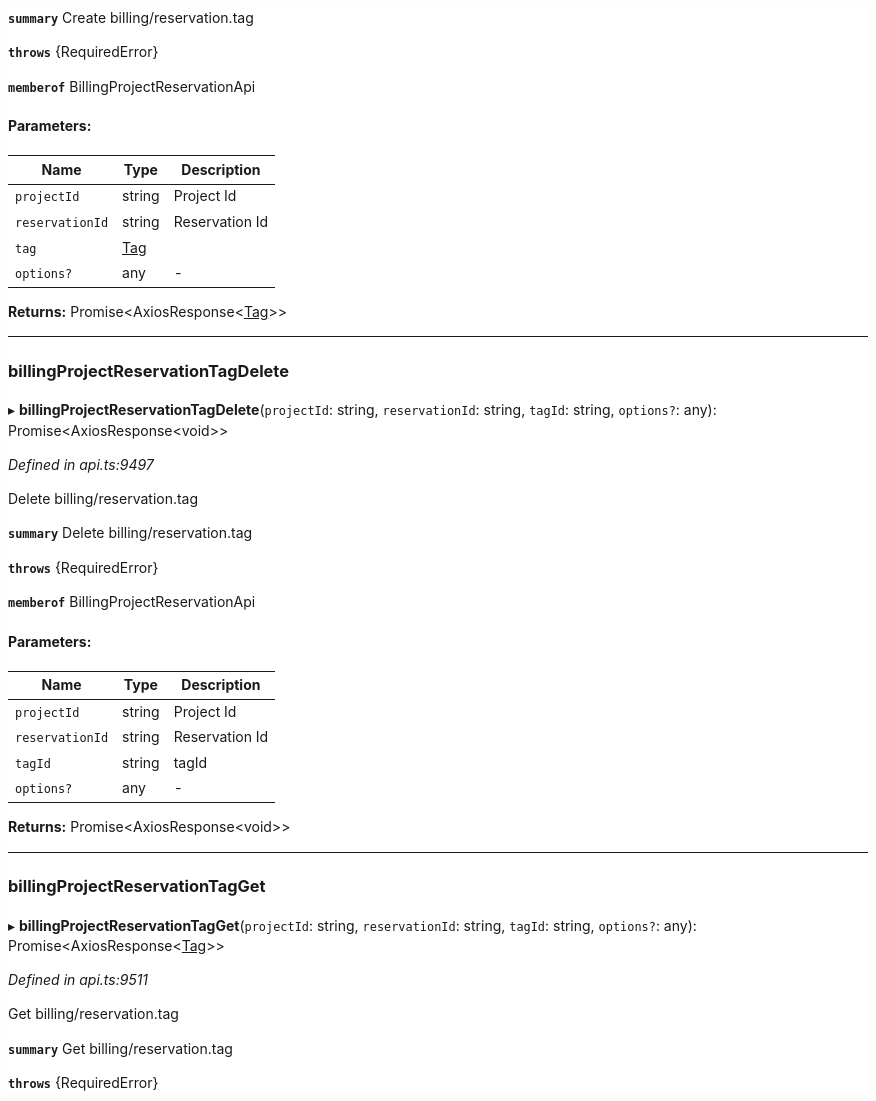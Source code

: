 **`summary`** Create billing/reservation.tag

**`throws`** {RequiredError}

**`memberof`** BillingProjectReservationApi

#### Parameters:

Name | Type | Description |
------ | ------ | ------ |
`projectId` | string | Project Id |
`reservationId` | string | Reservation Id |
`tag` | [Tag](../interfaces/_api_.tag.md) |  |
`options?` | any | - |

**Returns:** Promise\<AxiosResponse\<[Tag](../interfaces/_api_.tag.md)>>

___

### billingProjectReservationTagDelete

▸ **billingProjectReservationTagDelete**(`projectId`: string, `reservationId`: string, `tagId`: string, `options?`: any): Promise\<AxiosResponse\<void>>

*Defined in api.ts:9497*

Delete billing/reservation.tag

**`summary`** Delete billing/reservation.tag

**`throws`** {RequiredError}

**`memberof`** BillingProjectReservationApi

#### Parameters:

Name | Type | Description |
------ | ------ | ------ |
`projectId` | string | Project Id |
`reservationId` | string | Reservation Id |
`tagId` | string | tagId |
`options?` | any | - |

**Returns:** Promise\<AxiosResponse\<void>>

___

### billingProjectReservationTagGet

▸ **billingProjectReservationTagGet**(`projectId`: string, `reservationId`: string, `tagId`: string, `options?`: any): Promise\<AxiosResponse\<[Tag](../interfaces/_api_.tag.md)>>

*Defined in api.ts:9511*

Get billing/reservation.tag

**`summary`** Get billing/reservation.tag

**`throws`** {RequiredError}
